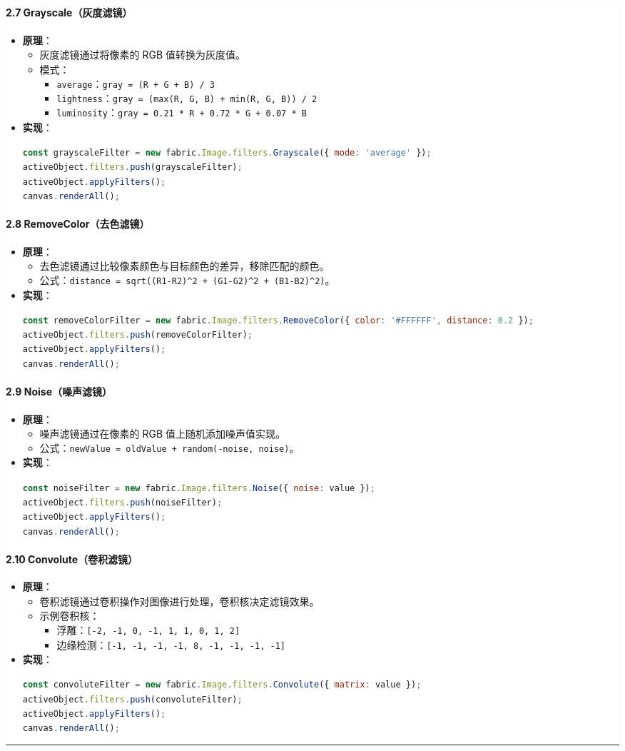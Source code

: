 #### 2.7 **Grayscale（灰度滤镜）**
- **原理**：
  - 灰度滤镜通过将像素的 RGB 值转换为灰度值。
  - 模式：
    - `average`：`gray = (R + G + B) / 3`
    - `lightness`：`gray = (max(R, G, B) + min(R, G, B)) / 2`
    - `luminosity`：`gray = 0.21 * R + 0.72 * G + 0.07 * B`
- **实现**：
  ```javascript
  const grayscaleFilter = new fabric.Image.filters.Grayscale({ mode: 'average' });
  activeObject.filters.push(grayscaleFilter);
  activeObject.applyFilters();
  canvas.renderAll();
  ```

#### 2.8 **RemoveColor（去色滤镜）**
- **原理**：
  - 去色滤镜通过比较像素颜色与目标颜色的差异，移除匹配的颜色。
  - 公式：`distance = sqrt((R1-R2)^2 + (G1-G2)^2 + (B1-B2)^2)`。
- **实现**：
  ```javascript
  const removeColorFilter = new fabric.Image.filters.RemoveColor({ color: '#FFFFFF', distance: 0.2 });
  activeObject.filters.push(removeColorFilter);
  activeObject.applyFilters();
  canvas.renderAll();
  ```

#### 2.9 **Noise（噪声滤镜）**
- **原理**：
  - 噪声滤镜通过在像素的 RGB 值上随机添加噪声值实现。
  - 公式：`newValue = oldValue + random(-noise, noise)`。
- **实现**：
  ```javascript
  const noiseFilter = new fabric.Image.filters.Noise({ noise: value });
  activeObject.filters.push(noiseFilter);
  activeObject.applyFilters();
  canvas.renderAll();
  ```

#### 2.10 **Convolute（卷积滤镜）**
- **原理**：
  - 卷积滤镜通过卷积操作对图像进行处理，卷积核决定滤镜效果。
  - 示例卷积核：
    - 浮雕：`[-2, -1, 0, -1, 1, 1, 0, 1, 2]`
    - 边缘检测：`[-1, -1, -1, -1, 8, -1, -1, -1, -1]`
- **实现**：
  ```javascript
  const convoluteFilter = new fabric.Image.filters.Convolute({ matrix: value });
  activeObject.filters.push(convoluteFilter);
  activeObject.applyFilters();
  canvas.renderAll();
  ```

---